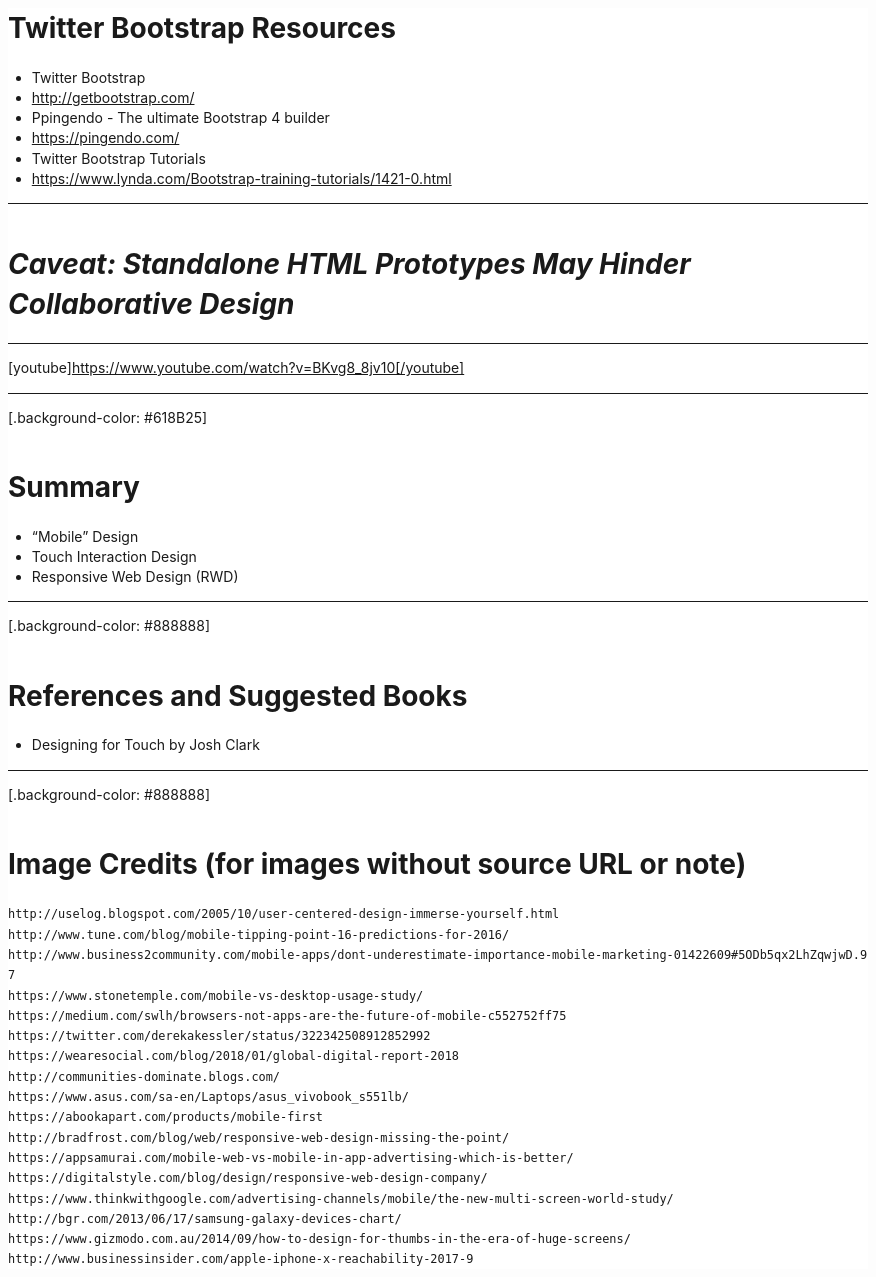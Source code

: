 
# Twitter Bootstrap Resources

* Twitter Bootstrap
 * http://getbootstrap.com/
* Ppingendo - The ultimate Bootstrap 4 builder
 * https://pingendo.com/
* Twitter Bootstrap Tutorials
 * https://www.lynda.com/Bootstrap-training-tutorials/1421-0.html

---

# _Caveat: Standalone HTML Prototypes May Hinder Collaborative Design_

---

[youtube]https://www.youtube.com/watch?v=BKvg8_8jv10[/youtube]

---

[.background-color: #618B25]

# Summary

* “Mobile” Design
* Touch Interaction Design
* Responsive Web Design (RWD)

---

[.background-color: #888888]

# References and Suggested Books

* Designing for Touch by Josh Clark

---

[.background-color: #888888]

# Image Credits (for images without source URL or note)

```
http://uselog.blogspot.com/2005/10/user-centered-design-immerse-yourself.html
http://www.tune.com/blog/mobile-tipping-point-16-predictions-for-2016/
http://www.business2community.com/mobile-apps/dont-underestimate-importance-mobile-marketing-01422609#5ODb5qx2LhZqwjwD.97  
https://www.stonetemple.com/mobile-vs-desktop-usage-study/  
https://medium.com/swlh/browsers-not-apps-are-the-future-of-mobile-c552752ff75
https://twitter.com/derekakessler/status/322342508912852992
https://wearesocial.com/blog/2018/01/global-digital-report-2018  
http://communities-dominate.blogs.com/  
https://www.asus.com/sa-en/Laptops/asus_vivobook_s551lb/
https://abookapart.com/products/mobile-first
http://bradfrost.com/blog/web/responsive-web-design-missing-the-point/
https://appsamurai.com/mobile-web-vs-mobile-in-app-advertising-which-is-better/
https://digitalstyle.com/blog/design/responsive-web-design-company/
https://www.thinkwithgoogle.com/advertising-channels/mobile/the-new-multi-screen-world-study/
http://bgr.com/2013/06/17/samsung-galaxy-devices-chart/
https://www.gizmodo.com.au/2014/09/how-to-design-for-thumbs-in-the-era-of-huge-screens/
http://www.businessinsider.com/apple-iphone-x-reachability-2017-9
```
